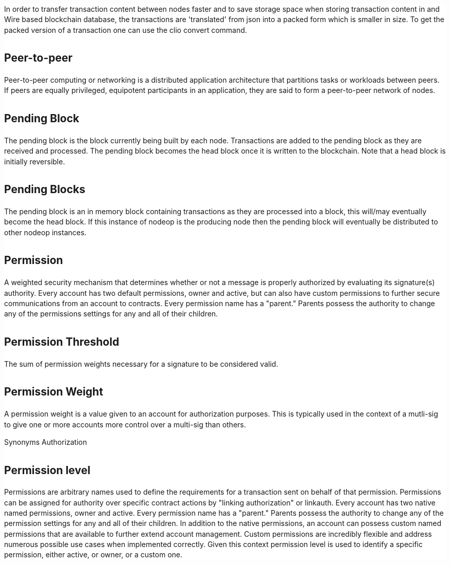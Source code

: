 In order to transfer transaction content between nodes faster and to save storage space when storing transaction content in and Wire based blockchain database, the transactions are 'translated' from json into a packed form which is smaller in size. To get the packed version of a transaction one can use the clio convert command.

## Peer-to-peer

Peer-to-peer computing or networking is a distributed application architecture that partitions tasks or workloads between peers. If peers are equally privileged, equipotent participants in an application, they are said to form a peer-to-peer network of nodes.

## Pending Block

The pending block is the block currently being built by each node. Transactions are added to the pending block as they are received and processed. The pending block becomes the head block once it is written to the blockchain. Note that a head block is initially reversible.

## Pending Blocks

The pending block is an in memory block containing transactions as they are processed into a block, this will/may eventually become the head block. If this instance of nodeop is the producing node then the pending block will eventually be distributed to other nodeop instances.

## Permission

A weighted security mechanism that determines whether or not a message is properly authorized by evaluating its signature(s) authority. Every account has two default permissions, owner and active, but can also have custom permissions to further secure communications from an account to contracts. Every permission name has a "parent." Parents possess the authority to change any of the permissions settings for any and all of their children.

## Permission Threshold

The sum of permission weights necessary for a signature to be considered valid.

## Permission Weight

A permission weight is a value given to an account for authorization purposes. This is typically used in the context of a mutli-sig to give one or more accounts more control over a multi-sig than others.

Synonyms Authorization

## Permission level

Permissions are arbitrary names used to define the requirements for a transaction sent on behalf of that permission. Permissions can be assigned for authority over specific contract actions by "linking authorization" or linkauth. Every account has two native named permissions, owner and active. Every permission name has a "parent." Parents possess the authority to change any of the permission settings for any and all of their children. In addition to the native permissions, an account can possess custom named permissions that are available to further extend account management. Custom permissions are incredibly flexible and address numerous possible use cases when implemented correctly. Given this context permission level is used to identify a specific permission, either active, or owner, or a custom one.
